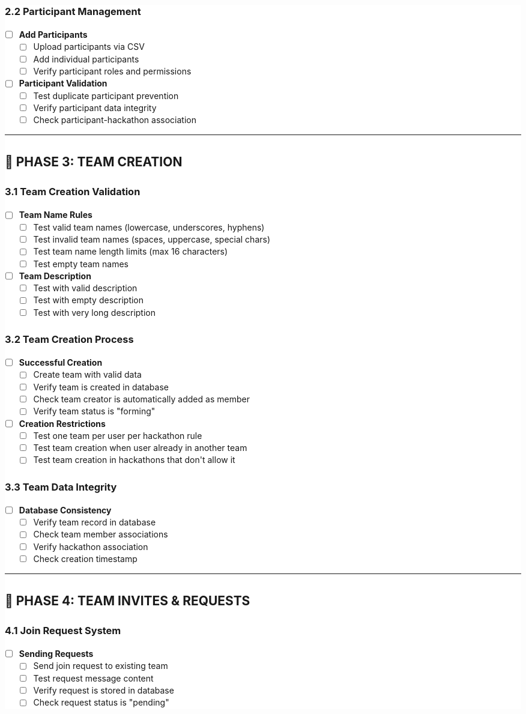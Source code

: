 ### **2.2 Participant Management**
- [ ] **Add Participants**
  - [ ] Upload participants via CSV
  - [ ] Add individual participants
  - [ ] Verify participant roles and permissions

- [ ] **Participant Validation**
  - [ ] Test duplicate participant prevention
  - [ ] Verify participant data integrity
  - [ ] Check participant-hackathon association

---

## 👥 **PHASE 3: TEAM CREATION**

### **3.1 Team Creation Validation**
- [ ] **Team Name Rules**
  - [ ] Test valid team names (lowercase, underscores, hyphens)
  - [ ] Test invalid team names (spaces, uppercase, special chars)
  - [ ] Test team name length limits (max 16 characters)
  - [ ] Test empty team names

- [ ] **Team Description**
  - [ ] Test with valid description
  - [ ] Test with empty description
  - [ ] Test with very long description

### **3.2 Team Creation Process**
- [ ] **Successful Creation**
  - [ ] Create team with valid data
  - [ ] Verify team is created in database
  - [ ] Check team creator is automatically added as member
  - [ ] Verify team status is "forming"

- [ ] **Creation Restrictions**
  - [ ] Test one team per user per hackathon rule
  - [ ] Test team creation when user already in another team
  - [ ] Test team creation in hackathons that don't allow it

### **3.3 Team Data Integrity**
- [ ] **Database Consistency**
  - [ ] Verify team record in database
  - [ ] Check team member associations
  - [ ] Verify hackathon association
  - [ ] Check creation timestamp

---

## 📨 **PHASE 4: TEAM INVITES & REQUESTS**

### **4.1 Join Request System**
- [ ] **Sending Requests**
  - [ ] Send join request to existing team
  - [ ] Test request message content
  - [ ] Verify request is stored in database
  - [ ] Check request status is "pending"
